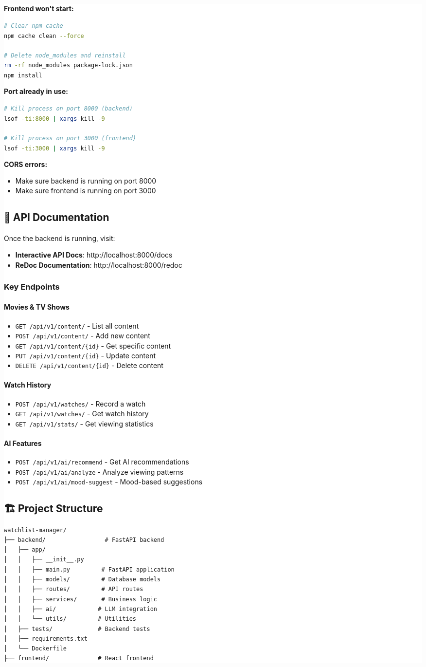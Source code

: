 **Frontend won't start:**
```bash
# Clear npm cache
npm cache clean --force

# Delete node_modules and reinstall
rm -rf node_modules package-lock.json
npm install
```

**Port already in use:**
```bash
# Kill process on port 8000 (backend)
lsof -ti:8000 | xargs kill -9

# Kill process on port 3000 (frontend) 
lsof -ti:3000 | xargs kill -9
```

**CORS errors:**
- Make sure backend is running on port 8000
- Make sure frontend is running on port 3000

## 📖 API Documentation

Once the backend is running, visit:
- **Interactive API Docs**: http://localhost:8000/docs
- **ReDoc Documentation**: http://localhost:8000/redoc

### Key Endpoints

#### Movies & TV Shows
- `GET /api/v1/content/` - List all content
- `POST /api/v1/content/` - Add new content
- `GET /api/v1/content/{id}` - Get specific content
- `PUT /api/v1/content/{id}` - Update content
- `DELETE /api/v1/content/{id}` - Delete content

#### Watch History
- `POST /api/v1/watches/` - Record a watch
- `GET /api/v1/watches/` - Get watch history
- `GET /api/v1/stats/` - Get viewing statistics

#### AI Features
- `POST /api/v1/ai/recommend` - Get AI recommendations
- `POST /api/v1/ai/analyze` - Analyze viewing patterns
- `POST /api/v1/ai/mood-suggest` - Mood-based suggestions

## 🏗️ Project Structure

```
watchlist-manager/
├── backend/                 # FastAPI backend
│   ├── app/
│   │   ├── __init__.py
│   │   ├── main.py         # FastAPI application
│   │   ├── models/         # Database models
│   │   ├── routes/         # API routes
│   │   ├── services/       # Business logic
│   │   ├── ai/            # LLM integration
│   │   └── utils/         # Utilities
│   ├── tests/             # Backend tests
│   ├── requirements.txt
│   └── Dockerfile
├── frontend/              # React frontend
```